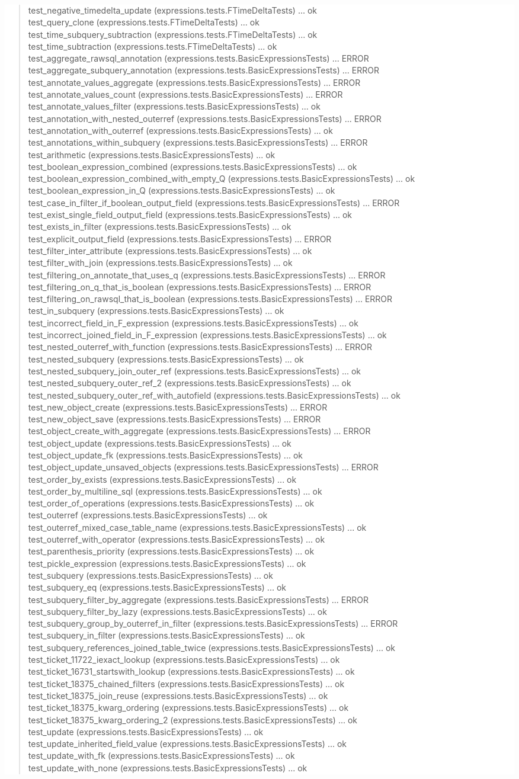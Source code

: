 > test_negative_timedelta_update (expressions.tests.FTimeDeltaTests) ... ok  
> test_query_clone (expressions.tests.FTimeDeltaTests) ... ok  
> test_time_subquery_subtraction (expressions.tests.FTimeDeltaTests) ... ok  
> test_time_subtraction (expressions.tests.FTimeDeltaTests) ... ok  
> test_aggregate_rawsql_annotation (expressions.tests.BasicExpressionsTests) ... ERROR  
> test_aggregate_subquery_annotation (expressions.tests.BasicExpressionsTests) ... ERROR  
> test_annotate_values_aggregate (expressions.tests.BasicExpressionsTests) ... ERROR  
> test_annotate_values_count (expressions.tests.BasicExpressionsTests) ... ERROR  
> test_annotate_values_filter (expressions.tests.BasicExpressionsTests) ... ok  
> test_annotation_with_nested_outerref (expressions.tests.BasicExpressionsTests) ... ERROR  
> test_annotation_with_outerref (expressions.tests.BasicExpressionsTests) ... ok  
> test_annotations_within_subquery (expressions.tests.BasicExpressionsTests) ... ERROR  
> test_arithmetic (expressions.tests.BasicExpressionsTests) ... ok  
> test_boolean_expression_combined (expressions.tests.BasicExpressionsTests) ... ok  
> test_boolean_expression_combined_with_empty_Q (expressions.tests.BasicExpressionsTests) ... ok  
> test_boolean_expression_in_Q (expressions.tests.BasicExpressionsTests) ... ok  
> test_case_in_filter_if_boolean_output_field (expressions.tests.BasicExpressionsTests) ... ERROR  
> test_exist_single_field_output_field (expressions.tests.BasicExpressionsTests) ... ok  
> test_exists_in_filter (expressions.tests.BasicExpressionsTests) ... ok  
> test_explicit_output_field (expressions.tests.BasicExpressionsTests) ... ERROR  
> test_filter_inter_attribute (expressions.tests.BasicExpressionsTests) ... ok  
> test_filter_with_join (expressions.tests.BasicExpressionsTests) ... ok  
> test_filtering_on_annotate_that_uses_q (expressions.tests.BasicExpressionsTests) ... ERROR  
> test_filtering_on_q_that_is_boolean (expressions.tests.BasicExpressionsTests) ... ERROR  
> test_filtering_on_rawsql_that_is_boolean (expressions.tests.BasicExpressionsTests) ... ERROR  
> test_in_subquery (expressions.tests.BasicExpressionsTests) ... ok  
> test_incorrect_field_in_F_expression (expressions.tests.BasicExpressionsTests) ... ok  
> test_incorrect_joined_field_in_F_expression (expressions.tests.BasicExpressionsTests) ... ok  
> test_nested_outerref_with_function (expressions.tests.BasicExpressionsTests) ... ERROR  
> test_nested_subquery (expressions.tests.BasicExpressionsTests) ... ok  
> test_nested_subquery_join_outer_ref (expressions.tests.BasicExpressionsTests) ... ok  
> test_nested_subquery_outer_ref_2 (expressions.tests.BasicExpressionsTests) ... ok  
> test_nested_subquery_outer_ref_with_autofield (expressions.tests.BasicExpressionsTests) ... ok  
> test_new_object_create (expressions.tests.BasicExpressionsTests) ... ERROR  
> test_new_object_save (expressions.tests.BasicExpressionsTests) ... ERROR  
> test_object_create_with_aggregate (expressions.tests.BasicExpressionsTests) ... ERROR  
> test_object_update (expressions.tests.BasicExpressionsTests) ... ok  
> test_object_update_fk (expressions.tests.BasicExpressionsTests) ... ok  
> test_object_update_unsaved_objects (expressions.tests.BasicExpressionsTests) ... ERROR  
> test_order_by_exists (expressions.tests.BasicExpressionsTests) ... ok  
> test_order_by_multiline_sql (expressions.tests.BasicExpressionsTests) ... ok  
> test_order_of_operations (expressions.tests.BasicExpressionsTests) ... ok  
> test_outerref (expressions.tests.BasicExpressionsTests) ... ok  
> test_outerref_mixed_case_table_name (expressions.tests.BasicExpressionsTests) ... ok  
> test_outerref_with_operator (expressions.tests.BasicExpressionsTests) ... ok  
> test_parenthesis_priority (expressions.tests.BasicExpressionsTests) ... ok  
> test_pickle_expression (expressions.tests.BasicExpressionsTests) ... ok  
> test_subquery (expressions.tests.BasicExpressionsTests) ... ok  
> test_subquery_eq (expressions.tests.BasicExpressionsTests) ... ok  
> test_subquery_filter_by_aggregate (expressions.tests.BasicExpressionsTests) ... ERROR  
> test_subquery_filter_by_lazy (expressions.tests.BasicExpressionsTests) ... ok  
> test_subquery_group_by_outerref_in_filter (expressions.tests.BasicExpressionsTests) ... ERROR  
> test_subquery_in_filter (expressions.tests.BasicExpressionsTests) ... ok  
> test_subquery_references_joined_table_twice (expressions.tests.BasicExpressionsTests) ... ok  
> test_ticket_11722_iexact_lookup (expressions.tests.BasicExpressionsTests) ... ok  
> test_ticket_16731_startswith_lookup (expressions.tests.BasicExpressionsTests) ... ok  
> test_ticket_18375_chained_filters (expressions.tests.BasicExpressionsTests) ... ok  
> test_ticket_18375_join_reuse (expressions.tests.BasicExpressionsTests) ... ok  
> test_ticket_18375_kwarg_ordering (expressions.tests.BasicExpressionsTests) ... ok  
> test_ticket_18375_kwarg_ordering_2 (expressions.tests.BasicExpressionsTests) ... ok  
> test_update (expressions.tests.BasicExpressionsTests) ... ok  
> test_update_inherited_field_value (expressions.tests.BasicExpressionsTests) ... ok  
> test_update_with_fk (expressions.tests.BasicExpressionsTests) ... ok  
> test_update_with_none (expressions.tests.BasicExpressionsTests) ... ok  